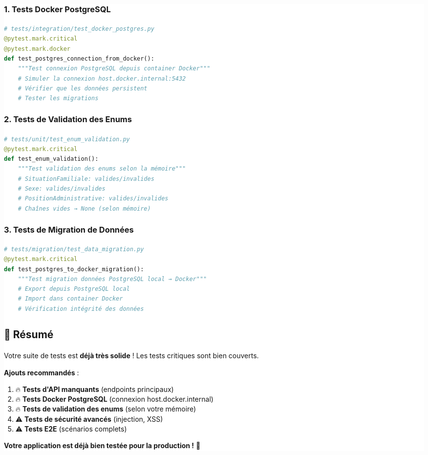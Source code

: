 ### **1. Tests Docker PostgreSQL**
```python
# tests/integration/test_docker_postgres.py
@pytest.mark.critical
@pytest.mark.docker
def test_postgres_connection_from_docker():
    """Test connexion PostgreSQL depuis container Docker"""
    # Simuler la connexion host.docker.internal:5432
    # Vérifier que les données persistent
    # Tester les migrations
```

### **2. Tests de Validation des Enums**
```python
# tests/unit/test_enum_validation.py
@pytest.mark.critical
def test_enum_validation():
    """Test validation des enums selon la mémoire"""
    # SituationFamiliale: valides/invalides
    # Sexe: valides/invalides  
    # PositionAdministrative: valides/invalides
    # Chaînes vides → None (selon mémoire)
```

### **3. Tests de Migration de Données**
```python
# tests/migration/test_data_migration.py
@pytest.mark.critical
def test_postgres_to_docker_migration():
    """Test migration données PostgreSQL local → Docker"""
    # Export depuis PostgreSQL local
    # Import dans container Docker
    # Vérification intégrité des données
```

## 🎉 **Résumé**

Votre suite de tests est **déjà très solide** ! Les tests critiques sont bien couverts.

**Ajouts recommandés** :
1. 🔥 **Tests d'API manquants** (endpoints principaux)
2. 🔥 **Tests Docker PostgreSQL** (connexion host.docker.internal)
3. 🔥 **Tests de validation des enums** (selon votre mémoire)
4. ⚠️ **Tests de sécurité avancés** (injection, XSS)
5. ⚠️ **Tests E2E** (scénarios complets)

**Votre application est déjà bien testée pour la production !** 🚀
